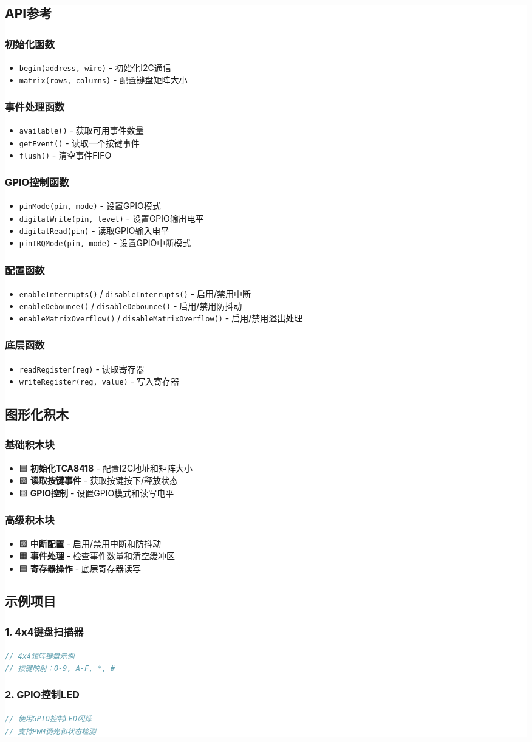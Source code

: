 ## API参考

### 初始化函数
- `begin(address, wire)` - 初始化I2C通信
- `matrix(rows, columns)` - 配置键盘矩阵大小

### 事件处理函数
- `available()` - 获取可用事件数量
- `getEvent()` - 读取一个按键事件
- `flush()` - 清空事件FIFO

### GPIO控制函数
- `pinMode(pin, mode)` - 设置GPIO模式
- `digitalWrite(pin, level)` - 设置GPIO输出电平
- `digitalRead(pin)` - 读取GPIO输入电平
- `pinIRQMode(pin, mode)` - 设置GPIO中断模式

### 配置函数
- `enableInterrupts()` / `disableInterrupts()` - 启用/禁用中断
- `enableDebounce()` / `disableDebounce()` - 启用/禁用防抖动
- `enableMatrixOverflow()` / `disableMatrixOverflow()` - 启用/禁用溢出处理

### 底层函数
- `readRegister(reg)` - 读取寄存器
- `writeRegister(reg, value)` - 写入寄存器

## 图形化积木

### 基础积木块
- 🟦 **初始化TCA8418** - 配置I2C地址和矩阵大小
- 🟩 **读取按键事件** - 获取按键按下/释放状态
- 🟨 **GPIO控制** - 设置GPIO模式和读写电平

### 高级积木块
- 🟪 **中断配置** - 启用/禁用中断和防抖动
- 🟧 **事件处理** - 检查事件数量和清空缓冲区
- 🟦 **寄存器操作** - 底层寄存器读写

## 示例项目

### 1. 4x4键盘扫描器
```cpp
// 4x4矩阵键盘示例
// 按键映射：0-9, A-F, *, #
```

### 2. GPIO控制LED
```cpp
// 使用GPIO控制LED闪烁
// 支持PWM调光和状态检测
```
